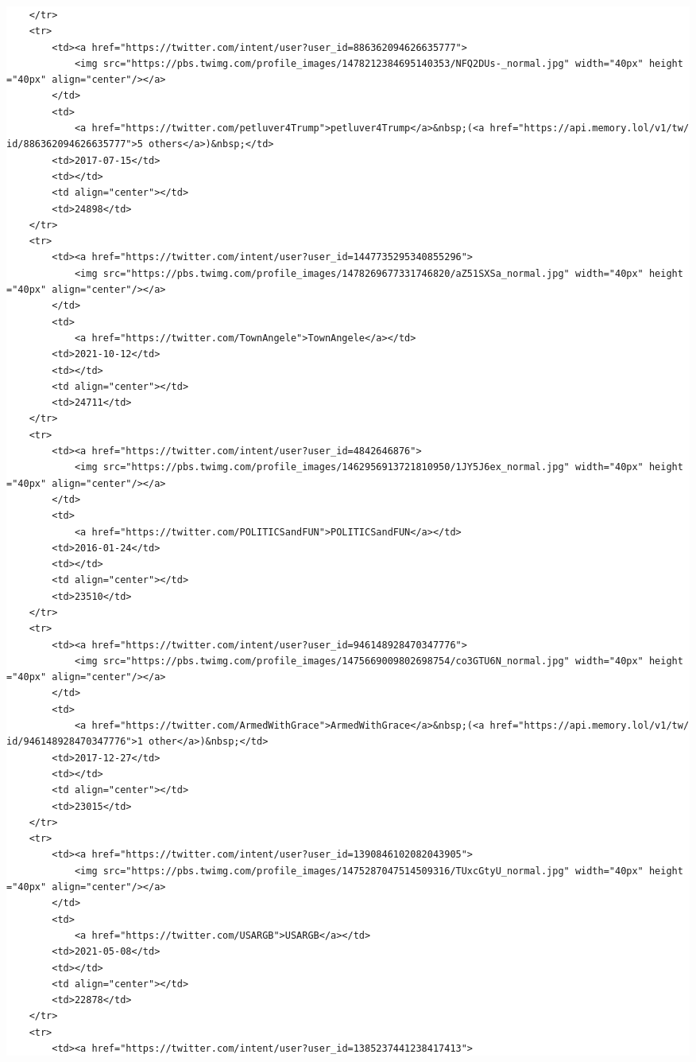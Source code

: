         </tr>
        <tr>
            <td><a href="https://twitter.com/intent/user?user_id=886362094626635777">
                <img src="https://pbs.twimg.com/profile_images/1478212384695140353/NFQ2DUs-_normal.jpg" width="40px" height="40px" align="center"/></a>
            </td>
            <td>
                <a href="https://twitter.com/petluver4Trump">petluver4Trump</a>&nbsp;(<a href="https://api.memory.lol/v1/tw/id/886362094626635777">5 others</a>)&nbsp;</td>
            <td>2017-07-15</td>
            <td></td>
            <td align="center"></td>
            <td>24898</td>
        </tr>
        <tr>
            <td><a href="https://twitter.com/intent/user?user_id=1447735295340855296">
                <img src="https://pbs.twimg.com/profile_images/1478269677331746820/aZ51SXSa_normal.jpg" width="40px" height="40px" align="center"/></a>
            </td>
            <td>
                <a href="https://twitter.com/TownAngele">TownAngele</a></td>
            <td>2021-10-12</td>
            <td></td>
            <td align="center"></td>
            <td>24711</td>
        </tr>
        <tr>
            <td><a href="https://twitter.com/intent/user?user_id=4842646876">
                <img src="https://pbs.twimg.com/profile_images/1462956913721810950/1JY5J6ex_normal.jpg" width="40px" height="40px" align="center"/></a>
            </td>
            <td>
                <a href="https://twitter.com/POLITICSandFUN">POLITICSandFUN</a></td>
            <td>2016-01-24</td>
            <td></td>
            <td align="center"></td>
            <td>23510</td>
        </tr>
        <tr>
            <td><a href="https://twitter.com/intent/user?user_id=946148928470347776">
                <img src="https://pbs.twimg.com/profile_images/1475669009802698754/co3GTU6N_normal.jpg" width="40px" height="40px" align="center"/></a>
            </td>
            <td>
                <a href="https://twitter.com/ArmedWithGrace">ArmedWithGrace</a>&nbsp;(<a href="https://api.memory.lol/v1/tw/id/946148928470347776">1 other</a>)&nbsp;</td>
            <td>2017-12-27</td>
            <td></td>
            <td align="center"></td>
            <td>23015</td>
        </tr>
        <tr>
            <td><a href="https://twitter.com/intent/user?user_id=1390846102082043905">
                <img src="https://pbs.twimg.com/profile_images/1475287047514509316/TUxcGtyU_normal.jpg" width="40px" height="40px" align="center"/></a>
            </td>
            <td>
                <a href="https://twitter.com/USARGB">USARGB</a></td>
            <td>2021-05-08</td>
            <td></td>
            <td align="center"></td>
            <td>22878</td>
        </tr>
        <tr>
            <td><a href="https://twitter.com/intent/user?user_id=1385237441238417413">